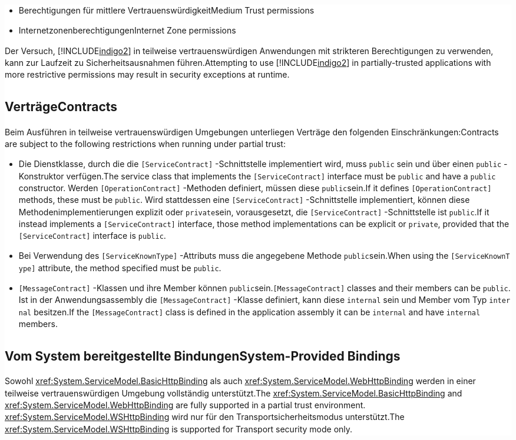 -   <span data-ttu-id="c59ca-107">Berechtigungen für mittlere Vertrauenswürdigkeit</span><span class="sxs-lookup"><span data-stu-id="c59ca-107">Medium Trust permissions</span></span>  
  
-   <span data-ttu-id="c59ca-108">Internetzonenberechtigungen</span><span class="sxs-lookup"><span data-stu-id="c59ca-108">Internet Zone permissions</span></span>  
  
 <span data-ttu-id="c59ca-109">Der Versuch, [!INCLUDE[indigo2](../../../../includes/indigo2-md.md)] in teilweise vertrauenswürdigen Anwendungen mit strikteren Berechtigungen zu verwenden, kann zur Laufzeit zu Sicherheitsausnahmen führen.</span><span class="sxs-lookup"><span data-stu-id="c59ca-109">Attempting to use [!INCLUDE[indigo2](../../../../includes/indigo2-md.md)] in partially-trusted applications with more restrictive permissions may result in security exceptions at runtime.</span></span>  
  
## <a name="contracts"></a><span data-ttu-id="c59ca-110">Verträge</span><span class="sxs-lookup"><span data-stu-id="c59ca-110">Contracts</span></span>  
 <span data-ttu-id="c59ca-111">Beim Ausführen in teilweise vertrauenswürdigen Umgebungen unterliegen Verträge den folgenden Einschränkungen:</span><span class="sxs-lookup"><span data-stu-id="c59ca-111">Contracts are subject to the following restrictions when running under partial trust:</span></span>  
  
-   <span data-ttu-id="c59ca-112">Die Dienstklasse, durch die die `[ServiceContract]` -Schnittstelle implementiert wird, muss `public` sein und über einen `public` -Konstruktor verfügen.</span><span class="sxs-lookup"><span data-stu-id="c59ca-112">The service class that implements the `[ServiceContract]` interface must be `public` and have a `public` constructor.</span></span> <span data-ttu-id="c59ca-113">Werden `[OperationContract]` -Methoden definiert, müssen diese `public`sein.</span><span class="sxs-lookup"><span data-stu-id="c59ca-113">If it defines `[OperationContract]` methods, these must be `public`.</span></span> <span data-ttu-id="c59ca-114">Wird stattdessen eine `[ServiceContract]` -Schnittstelle implementiert, können diese Methodenimplementierungen explizit oder `private`sein, vorausgesetzt, die `[ServiceContract]` -Schnittstelle ist `public`.</span><span class="sxs-lookup"><span data-stu-id="c59ca-114">If it instead implements a `[ServiceContract]` interface, those method implementations can be explicit or `private`, provided that the `[ServiceContract]` interface is `public`.</span></span>  
  
-   <span data-ttu-id="c59ca-115">Bei Verwendung des `[ServiceKnownType]` -Attributs muss die angegebene Methode `public`sein.</span><span class="sxs-lookup"><span data-stu-id="c59ca-115">When using the `[ServiceKnownType]` attribute, the method specified must be `public`.</span></span>  
  
-   <span data-ttu-id="c59ca-116">`[MessageContract]` -Klassen und ihre Member können `public`sein.</span><span class="sxs-lookup"><span data-stu-id="c59ca-116">`[MessageContract]` classes and their members can be `public`.</span></span> <span data-ttu-id="c59ca-117">Ist in der Anwendungsassembly die `[MessageContract]` -Klasse definiert, kann diese `internal` sein und Member vom Typ `internal` besitzen.</span><span class="sxs-lookup"><span data-stu-id="c59ca-117">If the `[MessageContract]` class is defined in the application assembly it can be `internal` and have `internal` members.</span></span>  
  
## <a name="system-provided-bindings"></a><span data-ttu-id="c59ca-118">Vom System bereitgestellte Bindungen</span><span class="sxs-lookup"><span data-stu-id="c59ca-118">System-Provided Bindings</span></span>  
 <span data-ttu-id="c59ca-119">Sowohl <xref:System.ServiceModel.BasicHttpBinding> als auch <xref:System.ServiceModel.WebHttpBinding> werden in einer teilweise vertrauenswürdigen Umgebung vollständig unterstützt.</span><span class="sxs-lookup"><span data-stu-id="c59ca-119">The <xref:System.ServiceModel.BasicHttpBinding> and <xref:System.ServiceModel.WebHttpBinding> are fully supported in a partial trust environment.</span></span> <span data-ttu-id="c59ca-120"><xref:System.ServiceModel.WSHttpBinding> wird nur für den Transportsicherheitsmodus unterstützt.</span><span class="sxs-lookup"><span data-stu-id="c59ca-120">The <xref:System.ServiceModel.WSHttpBinding> is supported for Transport security mode only.</span></span>  
  